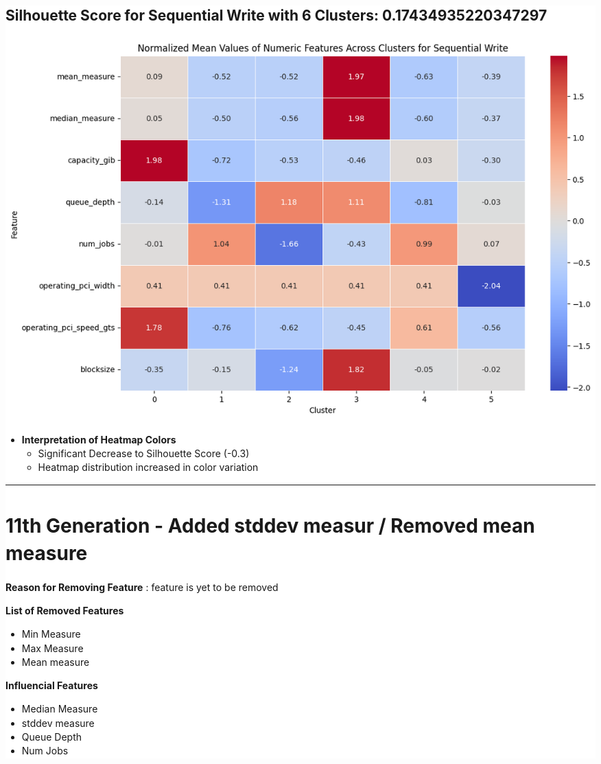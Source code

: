 ## Silhouette Score for Sequential Write with 6 Clusters: 0.17434935220347297
![Normalized Heatmap 10th Generation](../reports/Heatmaps/SW-10th-Gen.png)

- **Interpretation of Heatmap Colors**
    - Significant Decrease to Silhouette Score (-0.3)
    - Heatmap distribution increased in color variation
---
# 11th Generation - Added stddev measur / Removed mean measure

**Reason for Removing Feature** : feature is yet to be removed

**List of Removed Features** 
- Min Measure 
- Max Measure 
- Mean measure

**Influencial Features** 
- Median Measure
- stddev measure
- Queue Depth
- Num Jobs
